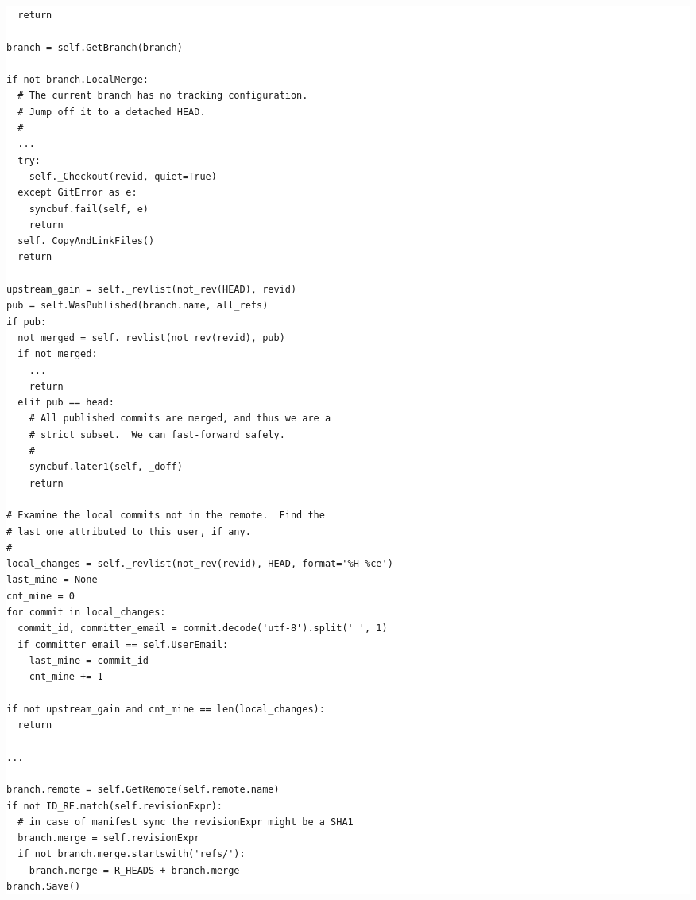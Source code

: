       return

    branch = self.GetBranch(branch)

    if not branch.LocalMerge:
      # The current branch has no tracking configuration.
      # Jump off it to a detached HEAD.
      #
      ...
      try:
        self._Checkout(revid, quiet=True)
      except GitError as e:
        syncbuf.fail(self, e)
        return
      self._CopyAndLinkFiles()
      return

    upstream_gain = self._revlist(not_rev(HEAD), revid)
    pub = self.WasPublished(branch.name, all_refs)
    if pub:
      not_merged = self._revlist(not_rev(revid), pub)
      if not_merged:
        ...
        return
      elif pub == head:
        # All published commits are merged, and thus we are a
        # strict subset.  We can fast-forward safely.
        #
        syncbuf.later1(self, _doff)
        return

    # Examine the local commits not in the remote.  Find the
    # last one attributed to this user, if any.
    #
    local_changes = self._revlist(not_rev(revid), HEAD, format='%H %ce')
    last_mine = None
    cnt_mine = 0
    for commit in local_changes:
      commit_id, committer_email = commit.decode('utf-8').split(' ', 1)
      if committer_email == self.UserEmail:
        last_mine = commit_id
        cnt_mine += 1

    if not upstream_gain and cnt_mine == len(local_changes):
      return

    ...

    branch.remote = self.GetRemote(self.remote.name)
    if not ID_RE.match(self.revisionExpr):
      # in case of manifest sync the revisionExpr might be a SHA1
      branch.merge = self.revisionExpr
      if not branch.merge.startswith('refs/'):
        branch.merge = R_HEADS + branch.merge
    branch.Save()
